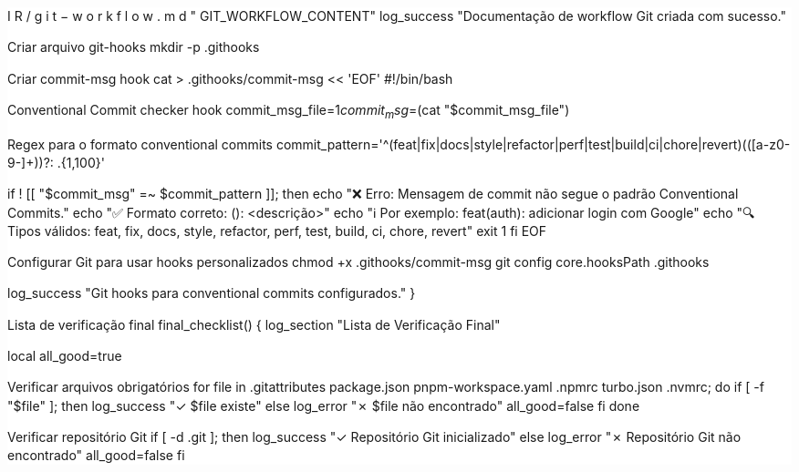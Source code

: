 I
R
/
g
i
t
−
w
o
r
k
f
l
o
w
.
m
d
"
GIT_WORKFLOW_CONTENT" log_success "Documentação de workflow Git criada com sucesso."

Criar arquivo git-hooks
mkdir -p .githooks

Criar commit-msg hook
cat > .githooks/commit-msg << 'EOF' #!/bin/bash

Conventional Commit checker hook
commit_msg_file=$1 commit_msg=$(cat "$commit_msg_file")

Regex para o formato conventional commits
commit_pattern='^(feat|fix|docs|style|refactor|perf|test|build|ci|chore|revert)(([a-z0-9-]+))?: .{1,100}'

if ! [[ "$commit_msg" =~ $commit_pattern ]]; then echo "❌ Erro: Mensagem de commit não segue o padrão Conventional Commits." echo "✅ Formato correto: <tipo>(<escopo opcional>): <descrição>" echo "ℹ️ Por exemplo: feat(auth): adicionar login com Google" echo "🔍 Tipos válidos: feat, fix, docs, style, refactor, perf, test, build, ci, chore, revert" exit 1 fi EOF

Configurar Git para usar hooks personalizados
chmod +x .githooks/commit-msg git config core.hooksPath .githooks

log_success "Git hooks para conventional commits configurados." }

Lista de verificação final
final_checklist() { log_section "Lista de Verificação Final"

local all_good=true

Verificar arquivos obrigatórios
for file in .gitattributes package.json pnpm-workspace.yaml .npmrc turbo.json .nvmrc; do if [ -f "$file" ]; then log_success "✓ $file existe" else log_error "✗ $file não encontrado" all_good=false fi done

Verificar repositório Git
if [ -d .git ]; then log_success "✓ Repositório Git inicializado" else log_error "✗ Repositório Git não encontrado" all_good=false fi
